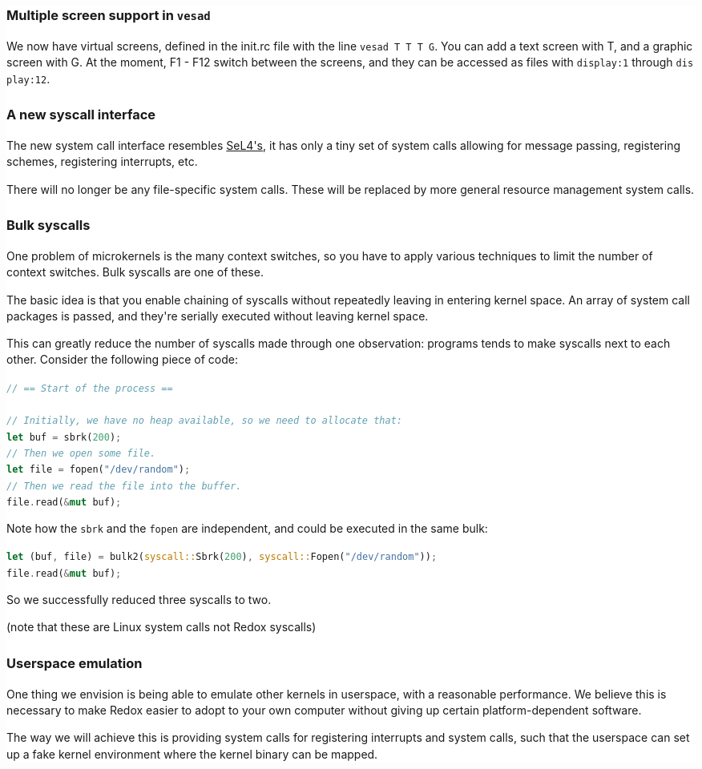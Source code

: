 ### Multiple screen support in `vesad`

We now have virtual screens, defined in the init.rc file with the line `vesad T T T G`. You can add a text screen with T, and a graphic screen with G. At the moment, F1 - F12 switch between the screens, and they can be accessed as files with `display:1` through `display:12`.

### A new syscall interface

The new system call interface resembles [SeL4's](https://wiki.sel4.systems/FrequentlyAskedQuestions), it has only a tiny set of system calls allowing for message passing, registering schemes, registering interrupts, etc.

There will no longer be any file-specific system calls. These will be replaced by more general resource management system calls.

### Bulk syscalls

One problem of microkernels is the many context switches, so you have to apply various techniques to limit the number of context switches. Bulk syscalls are one of these.

The basic idea is that you enable chaining of syscalls without repeatedly leaving in entering kernel space. An array of system call packages is passed, and they're serially executed without leaving kernel space.

This can greatly reduce the number of syscalls made through one observation: programs tends to make syscalls next to each other. Consider the following piece of code:

```rust
// == Start of the process ==

// Initially, we have no heap available, so we need to allocate that:
let buf = sbrk(200);
// Then we open some file.
let file = fopen("/dev/random");
// Then we read the file into the buffer.
file.read(&mut buf);
```

Note how the `sbrk` and the `fopen` are independent, and could be executed in the same bulk:

```rust
let (buf, file) = bulk2(syscall::Sbrk(200), syscall::Fopen("/dev/random"));
file.read(&mut buf);
```

So we successfully reduced three syscalls to two.

(note that these are Linux system calls not Redox syscalls)

### Userspace emulation

One thing we envision is being able to emulate other kernels in userspace, with a reasonable performance. We believe this is necessary to make Redox easier to adopt to your own computer without giving up certain platform-dependent software.

The way we will achieve this is providing system calls for registering interrupts and system calls, such that the userspace can set up a fake kernel environment where the kernel binary can be mapped.
